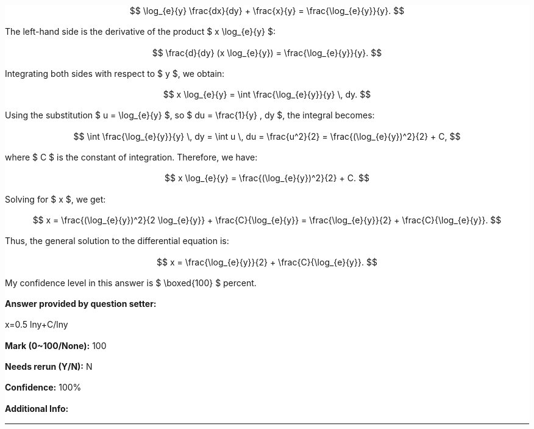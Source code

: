 

$$ \log_{e}{y} \frac{dx}{dy} + \frac{x}{y} = \frac{\log_{e}{y}}{y}. $$



The left-hand side is the derivative of the product $ x \log_{e}{y} $:



$$ \frac{d}{dy} (x \log_{e}{y}) = \frac{\log_{e}{y}}{y}. $$



Integrating both sides with respect to $ y $, we obtain:



$$ x \log_{e}{y} = \int \frac{\log_{e}{y}}{y} \, dy. $$



Using the substitution $ u = \log_{e}{y} $, so $ du = \frac{1}{y} \, dy $, the integral becomes:



$$ \int \frac{\log_{e}{y}}{y} \, dy = \int u \, du = \frac{u^2}{2} = \frac{(\log_{e}{y})^2}{2} + C, $$



where $ C $ is the constant of integration. Therefore, we have:



$$ x \log_{e}{y} = \frac{(\log_{e}{y})^2}{2} + C. $$



Solving for $ x $, we get:



$$ x = \frac{(\log_{e}{y})^2}{2 \log_{e}{y}} + \frac{C}{\log_{e}{y}} = \frac{\log_{e}{y}}{2} + \frac{C}{\log_{e}{y}}. $$



Thus, the general solution to the differential equation is:



$$ x = \frac{\log_{e}{y}}{2} + \frac{C}{\log_{e}{y}}. $$



My confidence level in this answer is $ \boxed{100} $ percent.
</div>

**Answer provided by question setter:**

x=0.5 lny+C/lny

**Mark (0~100/None):** 100

**Needs rerun (Y/N):** N

**Confidence:** 100%

**Additional Info:** 

---
